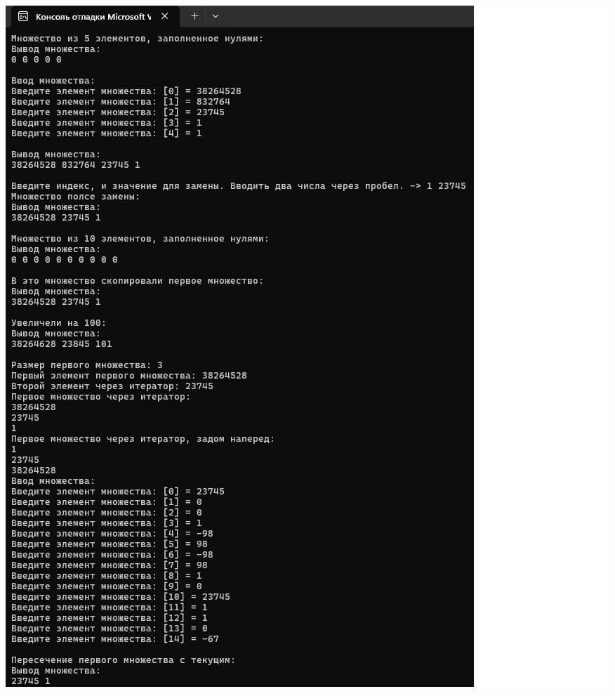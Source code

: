 ![Скриншот номер 2](https://github.com/Fedor0000/TheUltimateFolder/blob/main/Sem_2/Labs/class/Lab6/screen/2.png)